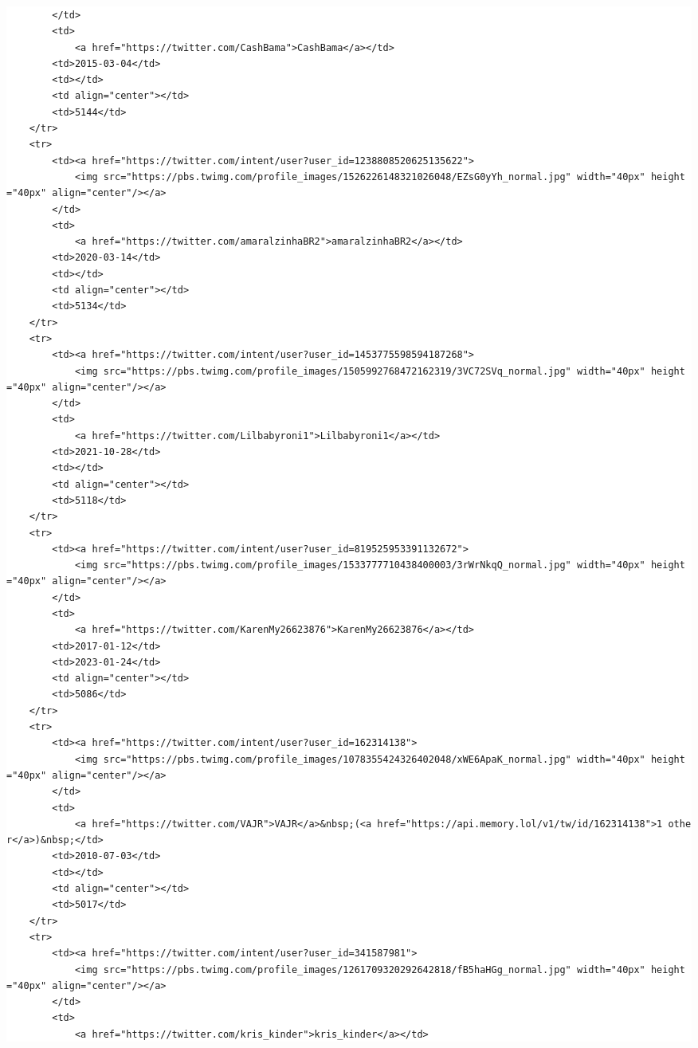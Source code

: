             </td>
            <td>
                <a href="https://twitter.com/CashBama">CashBama</a></td>
            <td>2015-03-04</td>
            <td></td>
            <td align="center"></td>
            <td>5144</td>
        </tr>
        <tr>
            <td><a href="https://twitter.com/intent/user?user_id=1238808520625135622">
                <img src="https://pbs.twimg.com/profile_images/1526226148321026048/EZsG0yYh_normal.jpg" width="40px" height="40px" align="center"/></a>
            </td>
            <td>
                <a href="https://twitter.com/amaralzinhaBR2">amaralzinhaBR2</a></td>
            <td>2020-03-14</td>
            <td></td>
            <td align="center"></td>
            <td>5134</td>
        </tr>
        <tr>
            <td><a href="https://twitter.com/intent/user?user_id=1453775598594187268">
                <img src="https://pbs.twimg.com/profile_images/1505992768472162319/3VC72SVq_normal.jpg" width="40px" height="40px" align="center"/></a>
            </td>
            <td>
                <a href="https://twitter.com/Lilbabyroni1">Lilbabyroni1</a></td>
            <td>2021-10-28</td>
            <td></td>
            <td align="center"></td>
            <td>5118</td>
        </tr>
        <tr>
            <td><a href="https://twitter.com/intent/user?user_id=819525953391132672">
                <img src="https://pbs.twimg.com/profile_images/1533777710438400003/3rWrNkqQ_normal.jpg" width="40px" height="40px" align="center"/></a>
            </td>
            <td>
                <a href="https://twitter.com/KarenMy26623876">KarenMy26623876</a></td>
            <td>2017-01-12</td>
            <td>2023-01-24</td>
            <td align="center"></td>
            <td>5086</td>
        </tr>
        <tr>
            <td><a href="https://twitter.com/intent/user?user_id=162314138">
                <img src="https://pbs.twimg.com/profile_images/1078355424326402048/xWE6ApaK_normal.jpg" width="40px" height="40px" align="center"/></a>
            </td>
            <td>
                <a href="https://twitter.com/VAJR">VAJR</a>&nbsp;(<a href="https://api.memory.lol/v1/tw/id/162314138">1 other</a>)&nbsp;</td>
            <td>2010-07-03</td>
            <td></td>
            <td align="center"></td>
            <td>5017</td>
        </tr>
        <tr>
            <td><a href="https://twitter.com/intent/user?user_id=341587981">
                <img src="https://pbs.twimg.com/profile_images/1261709320292642818/fB5haHGg_normal.jpg" width="40px" height="40px" align="center"/></a>
            </td>
            <td>
                <a href="https://twitter.com/kris_kinder">kris_kinder</a></td>
